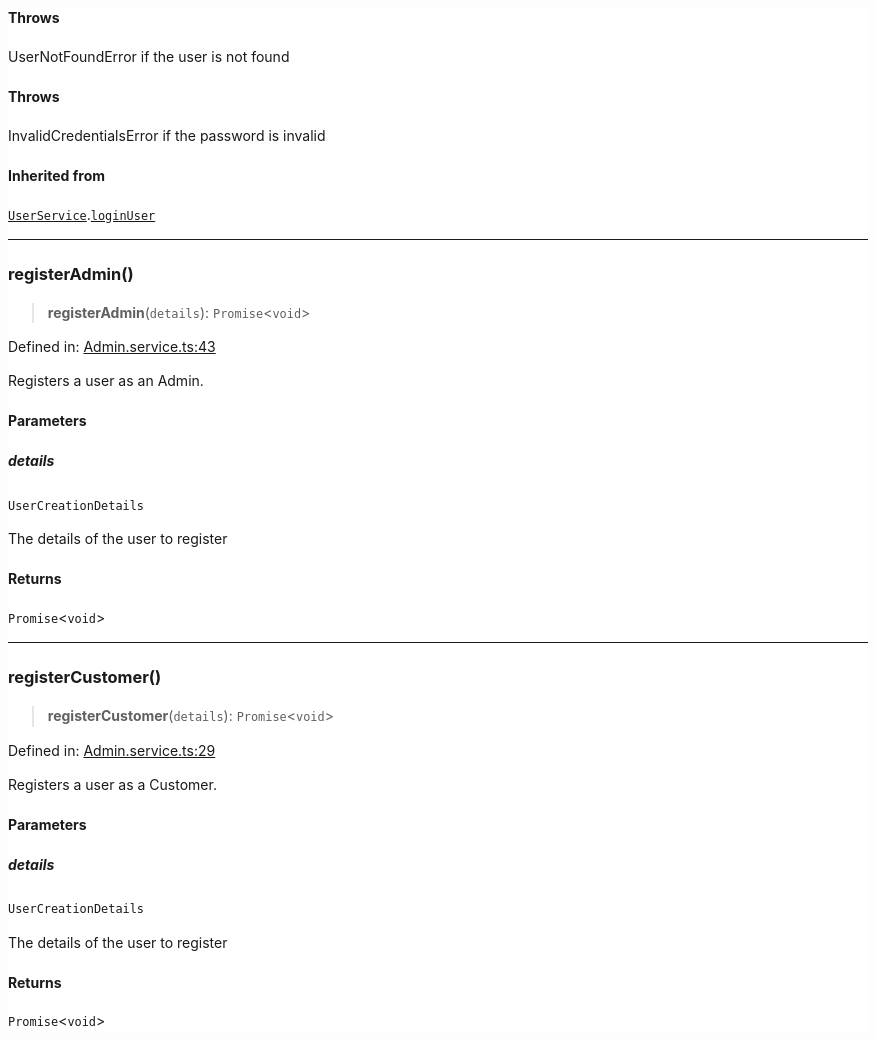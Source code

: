 #### Throws

UserNotFoundError if the user is not found

#### Throws

InvalidCredentialsError if the password is invalid

#### Inherited from

[`UserService`](UserService.md).[`loginUser`](UserService.md#loginuser)

***

### registerAdmin()

> **registerAdmin**(`details`): `Promise`\<`void`\>

Defined in: [Admin.service.ts:43](https://github.com/Fatjon-Gash1/edge-tech/blob/24d7692b2f898f47915b9666fb1c8515d276fe0f/services/Admin.service.ts#L43)

Registers a user as an Admin.

#### Parameters

##### details

`UserCreationDetails`

The details of the user to register

#### Returns

`Promise`\<`void`\>

***

### registerCustomer()

> **registerCustomer**(`details`): `Promise`\<`void`\>

Defined in: [Admin.service.ts:29](https://github.com/Fatjon-Gash1/edge-tech/blob/24d7692b2f898f47915b9666fb1c8515d276fe0f/services/Admin.service.ts#L29)

Registers a user as a Customer.

#### Parameters

##### details

`UserCreationDetails`

The details of the user to register

#### Returns

`Promise`\<`void`\>
